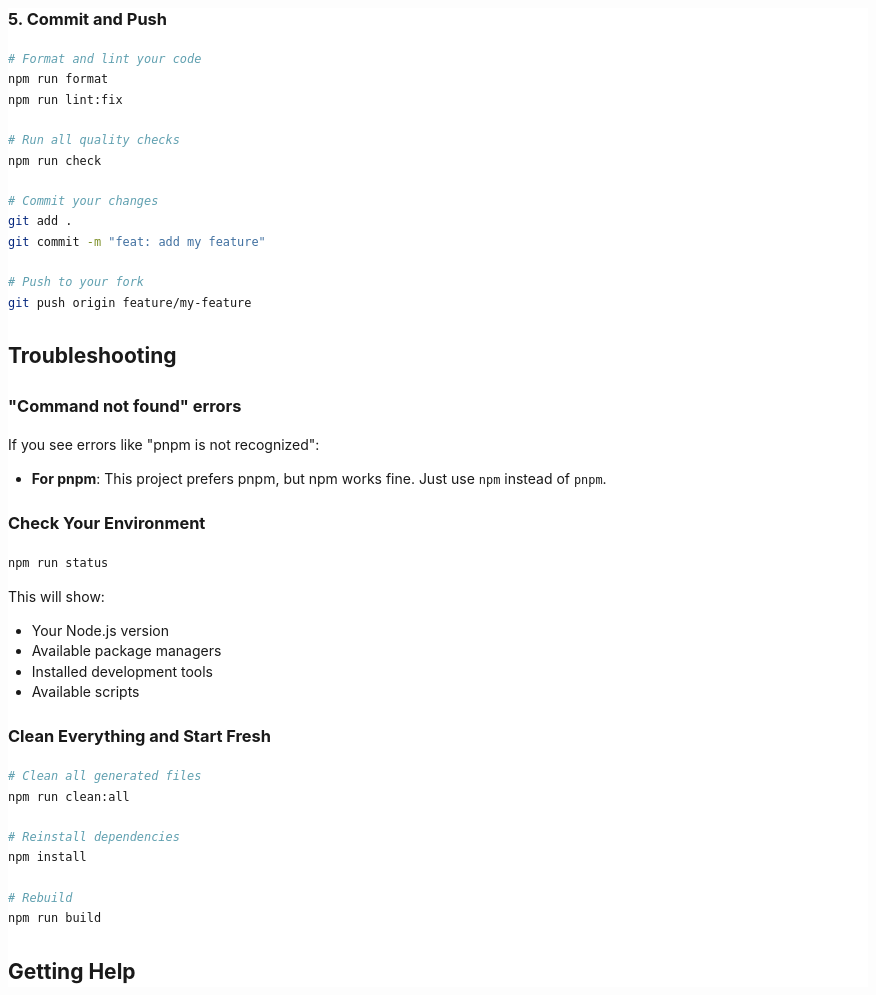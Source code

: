 ### 5. Commit and Push

```bash
# Format and lint your code
npm run format
npm run lint:fix

# Run all quality checks
npm run check

# Commit your changes
git add .
git commit -m "feat: add my feature"

# Push to your fork
git push origin feature/my-feature
```

## Troubleshooting

### "Command not found" errors

If you see errors like "pnpm is not recognized":

- **For pnpm**: This project prefers pnpm, but npm works fine. Just use `npm` instead of `pnpm`.

### Check Your Environment

```bash
npm run status
```

This will show:
- Your Node.js version
- Available package managers
- Installed development tools
- Available scripts

### Clean Everything and Start Fresh

```bash
# Clean all generated files
npm run clean:all

# Reinstall dependencies
npm install

# Rebuild
npm run build
```

## Getting Help
